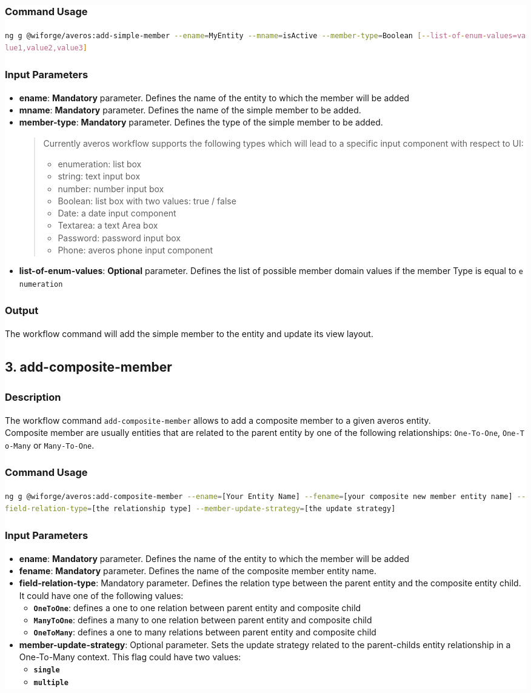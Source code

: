 ### Command Usage
```bash
ng g @wiforge/averos:add-simple-member --ename=MyEntity --mname=isActive --member-type=Boolean [--list-of-enum-values=value1,value2,value3]
```
### Input Parameters
-	**ename**:  **Mandatory** parameter. Defines the name of the entity to which the member will be added
-	**mname**: **Mandatory** parameter. Defines the name of the simple member to be added.
-	**member-type**: **Mandatory** parameter. Defines the type of the simple member to be added.
     > Currently averos workflow supports the following types which will lead to a specific input component with   respect to UI:
    >- enumeration: list box
      >- string: text input box
      >- number: number input box
      >- Boolean: list box with two values: true / false
      >- Date: a date input component
      >- Textarea: a text Area box
      >- Password: password input box
      >- Phone: averos phone input component
- **list-of-enum-values**: **Optional** parameter.  Defines the list of possible member domain values if the member Type is equal to `enumeration`

### Output
The workflow command will add the simple member to the entity and update its view layout.

## 3.	add-composite-member

### Description
The workflow command `add-composite-member` allows to add a composite member to a given averos entity. <br/>
Composite member are usually entities that are related to the parent entity by one of the following relationships: `One-To-One`, `One-To-Many` or `Many-To-One`.

### Command Usage
```bash
ng g @wiforge/averos:add-composite-member --ename=[Your Entity Name] --fename=[your composite new member entity name] --field-relation-type=[the relationship type] --member-update-strategy=[the update strategy]
```

### Input Parameters
- **ename**:  **Mandatory** parameter. Defines the name of the entity to which the member will be added
- **fename**: **Mandatory** parameter. Defines the name of the composite member entity name.
- **field-relation-type**: Mandatory parameter. Defines the relation type between the parent entity and the composite entity child. It could have one of the following values:
  - **`OneToOne`**: defines a one to one relation between parent entity and composite child
  - **`ManyToOne`**: defines a many to one relation between parent entity and composite child
  - **`OneToMany`**: defines a one to many relations between parent entity and composite child
- **member-update-strategy**: Optional parameter. Sets the update strategy related to the parent-childs entity relationship in a One-To-Many context. This flag could have two values:
  - **`single`**
  - **`multiple`**
